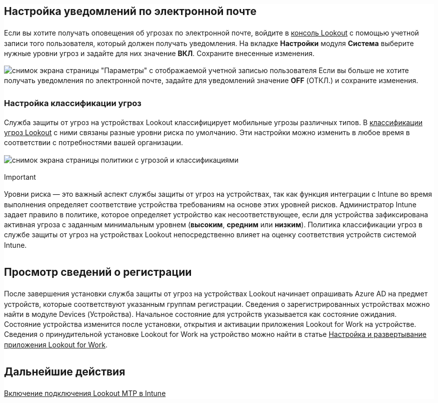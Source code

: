 ## <a name="configure-email-notifications"></a>Настройка уведомлений по электронной почте
Если вы хотите получать оповещения об угрозах по электронной почте, войдите в [консоль Lookout](https://aad.lookout.com) с помощью учетной записи того пользователя, который должен получать уведомления. На вкладке **Настройки** модуля **Система** выберите нужные уровни угроз и задайте для них значение **ВКЛ**. Сохраните внесенные изменения.

![снимок экрана страницы "Параметры" с отображаемой учетной записью пользователя](../media/mtp/lookout-mtp-email-notifications.png) Если вы больше не хотите получать уведомления по электронной почте, задайте для уведомлений значение **OFF** (ОТКЛ.) и сохраните изменения.

### <a name="configure-threat-classification"></a>Настройка классификации угроз
Служба защиты от угроз на устройствах Lookout классифицирует мобильные угрозы различных типов. В [классификации угроз Lookout](http://personal.support.lookout.com/hc/en-us/articles/114094130693) с ними связаны разные уровни риска по умолчанию. Эти настройки можно изменить в любое время в соответствии с потребностями вашей организации.

![снимок экрана страницы политики с угрозой и классификациями](../media/mtp/lookout-mtp-threat-classification.png)

>[!IMPORTANT]
> Уровни риска — это важный аспект службы защиты от угроз на устройствах, так как функция интеграции с Intune во время выполнения определяет соответствие устройства требованиям на основе этих уровней рисков. Администратор Intune задает правило в политике, которое определяет устройство как несоответствующее, если для устройства зафиксирована активная угроза с заданным минимальным уровнем (**высоким**, **средним** или **низким**). Политика классификации угроз в службе защиты от угроз на устройствах Lookout непосредственно влияет на оценку соответствия устройств системой Intune.

## <a name="watching-enrollment"></a>Просмотр сведений о регистрации
После завершения установки служба защиты от угроз на устройствах Lookout начинает опрашивать Azure AD на предмет устройств, которые соответствуют указанным группам регистрации.  Сведения о зарегистрированных устройствах можно найти в модуле Devices (Устройства).  Начальное состояние для устройств указывается как состояние ожидания.  Состояние устройства изменится после установки, открытия и активации приложения Lookout for Work на устройстве.  Сведения о принудительной установке Lookout for Work на устройство можно найти в статье [Настройка и развертывание приложения Lookout for Work](configure-and-deploy-lookout-for-work-apps.md).
## <a name="next-steps"></a>Дальнейшие действия
[Включение подключения Lookout MTP в Intune](enable-lookout-mtp-connection-in-intune.md)






